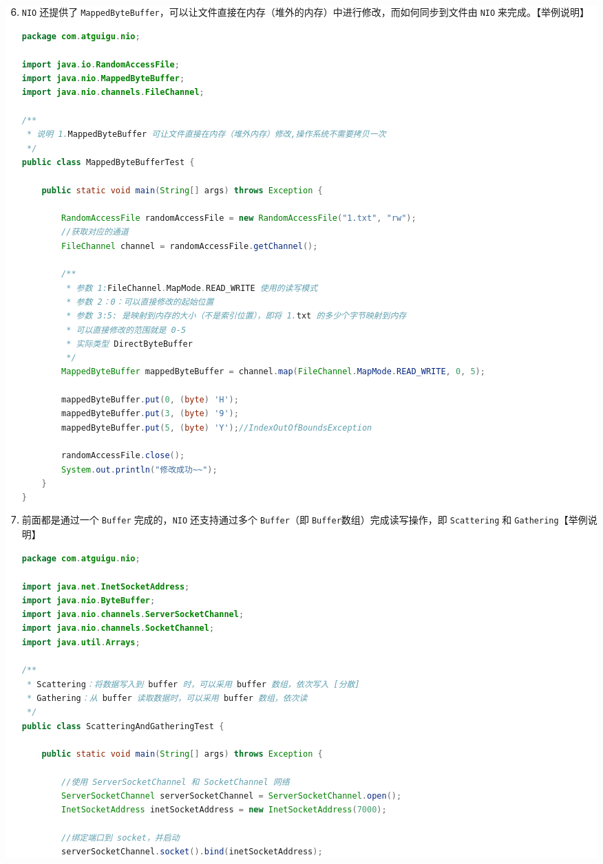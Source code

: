 6. `NIO` 还提供了 `MappedByteBuffer`，可以让文件直接在内存（堆外的内存）中进行修改，而如何同步到文件由 `NIO` 来完成。【举例说明】

   ```java
   package com.atguigu.nio;
   
   import java.io.RandomAccessFile;
   import java.nio.MappedByteBuffer;
   import java.nio.channels.FileChannel;
   
   /**
    * 说明 1.MappedByteBuffer 可让文件直接在内存（堆外内存）修改,操作系统不需要拷贝一次
    */
   public class MappedByteBufferTest {
   
       public static void main(String[] args) throws Exception {
   
           RandomAccessFile randomAccessFile = new RandomAccessFile("1.txt", "rw");
           //获取对应的通道
           FileChannel channel = randomAccessFile.getChannel();
   
           /**
            * 参数 1:FileChannel.MapMode.READ_WRITE 使用的读写模式
            * 参数 2：0：可以直接修改的起始位置
            * 参数 3:5: 是映射到内存的大小（不是索引位置），即将 1.txt 的多少个字节映射到内存
            * 可以直接修改的范围就是 0-5
            * 实际类型 DirectByteBuffer
            */
           MappedByteBuffer mappedByteBuffer = channel.map(FileChannel.MapMode.READ_WRITE, 0, 5);
   
           mappedByteBuffer.put(0, (byte) 'H');
           mappedByteBuffer.put(3, (byte) '9');
           mappedByteBuffer.put(5, (byte) 'Y');//IndexOutOfBoundsException
   
           randomAccessFile.close();
           System.out.println("修改成功~~");
       }
   }
   ```

7. 前面都是通过一个 `Buffer` 完成的，`NIO` 还支持通过多个 `Buffer`（即 `Buffer`数组）完成读写操作，即 `Scattering` 和 `Gathering`【举例说明】

   ```java
   package com.atguigu.nio;
   
   import java.net.InetSocketAddress;
   import java.nio.ByteBuffer;
   import java.nio.channels.ServerSocketChannel;
   import java.nio.channels.SocketChannel;
   import java.util.Arrays;
   
   /**
    * Scattering：将数据写入到 buffer 时，可以采用 buffer 数组，依次写入 [分散]
    * Gathering：从 buffer 读取数据时，可以采用 buffer 数组，依次读
    */
   public class ScatteringAndGatheringTest {
   
       public static void main(String[] args) throws Exception {
           
           //使用 ServerSocketChannel 和 SocketChannel 网络
           ServerSocketChannel serverSocketChannel = ServerSocketChannel.open();
           InetSocketAddress inetSocketAddress = new InetSocketAddress(7000);
   
           //绑定端口到 socket，并启动
           serverSocketChannel.socket().bind(inetSocketAddress);
   ```